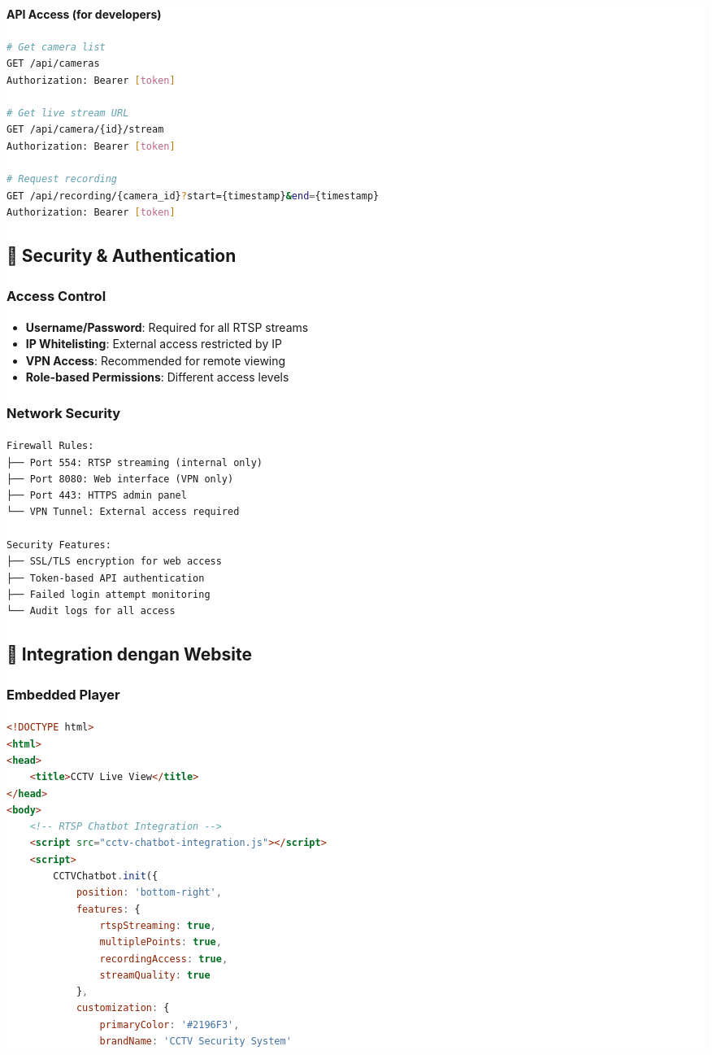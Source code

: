 #### API Access (for developers)
```bash
# Get camera list
GET /api/cameras
Authorization: Bearer [token]

# Get live stream URL
GET /api/camera/{id}/stream
Authorization: Bearer [token]

# Request recording
GET /api/recording/{camera_id}?start={timestamp}&end={timestamp}
Authorization: Bearer [token]
```

## 🔐 Security & Authentication

### Access Control
- **Username/Password**: Required for all RTSP streams
- **IP Whitelisting**: External access restricted by IP
- **VPN Access**: Recommended for remote viewing
- **Role-based Permissions**: Different access levels

### Network Security
```
Firewall Rules:
├── Port 554: RTSP streaming (internal only)
├── Port 8080: Web interface (VPN only)
├── Port 443: HTTPS admin panel
└── VPN Tunnel: External access required

Security Features:
├── SSL/TLS encryption for web access
├── Token-based API authentication
├── Failed login attempt monitoring
└── Audit logs for all access
```

## 🚀 Integration dengan Website

### Embedded Player
```html
<!DOCTYPE html>
<html>
<head>
    <title>CCTV Live View</title>
</head>
<body>
    <!-- RTSP Chatbot Integration -->
    <script src="cctv-chatbot-integration.js"></script>
    <script>
        CCTVChatbot.init({
            position: 'bottom-right',
            features: {
                rtspStreaming: true,
                multiplePoints: true,
                recordingAccess: true,
                streamQuality: true
            },
            customization: {
                primaryColor: '#2196F3',
                brandName: 'CCTV Security System'
```